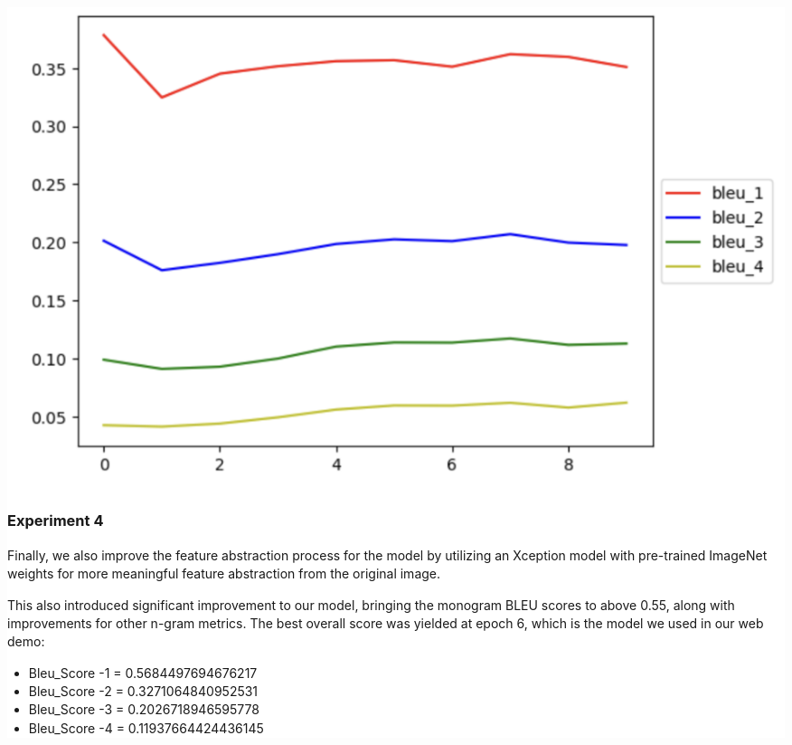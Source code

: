 ![BLEU scores visualization for experiment 3](results/exp3.png)

### Experiment 4
Finally, we also improve the feature abstraction process for the model by utilizing an Xception model with pre-trained ImageNet weights for more meaningful feature abstraction from the original image.

This also introduced significant improvement to our model, bringing the monogram BLEU scores to above 0.55, along with improvements for other n-gram metrics. The best overall score was yielded at epoch 6, which is the model we used in our web demo:

- Bleu_Score -1 = 0.5684497694676217
- Bleu_Score -2 = 0.3271064840952531
- Bleu_Score -3 = 0.2026718946595778
- Bleu_Score -4 = 0.11937664424436145
